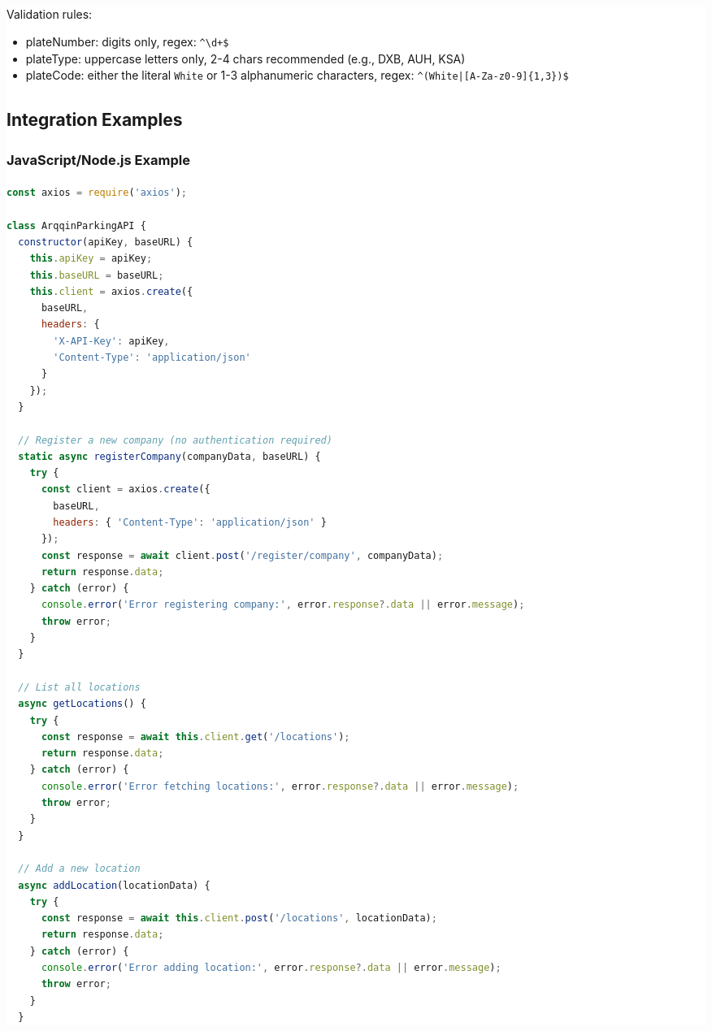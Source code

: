 Validation rules:
- plateNumber: digits only, regex: `^\d+$`
- plateType: uppercase letters only, 2-4 chars recommended (e.g., DXB, AUH, KSA)
- plateCode: either the literal `White` or 1-3 alphanumeric characters, regex: `^(White|[A-Za-z0-9]{1,3})$`

## Integration Examples

### JavaScript/Node.js Example

```javascript
const axios = require('axios');

class ArqqinParkingAPI {
  constructor(apiKey, baseURL) {
    this.apiKey = apiKey;
    this.baseURL = baseURL;
    this.client = axios.create({
      baseURL,
      headers: {
        'X-API-Key': apiKey,
        'Content-Type': 'application/json'
      }
    });
  }

  // Register a new company (no authentication required)
  static async registerCompany(companyData, baseURL) {
    try {
      const client = axios.create({
        baseURL,
        headers: { 'Content-Type': 'application/json' }
      });
      const response = await client.post('/register/company', companyData);
      return response.data;
    } catch (error) {
      console.error('Error registering company:', error.response?.data || error.message);
      throw error;
    }
  }

  // List all locations
  async getLocations() {
    try {
      const response = await this.client.get('/locations');
      return response.data;
    } catch (error) {
      console.error('Error fetching locations:', error.response?.data || error.message);
      throw error;
    }
  }

  // Add a new location
  async addLocation(locationData) {
    try {
      const response = await this.client.post('/locations', locationData);
      return response.data;
    } catch (error) {
      console.error('Error adding location:', error.response?.data || error.message);
      throw error;
    }
  }

```